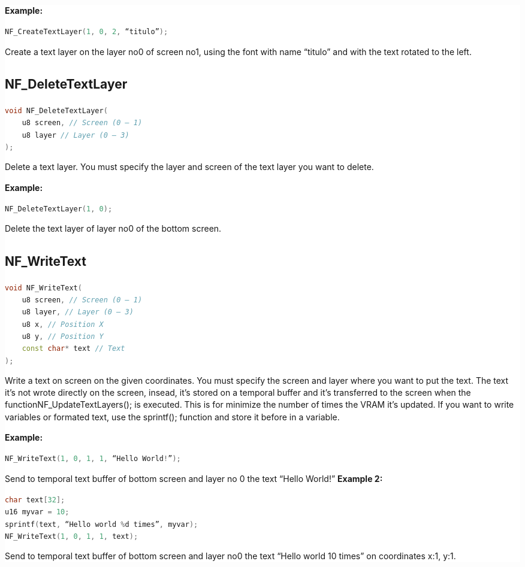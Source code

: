 **Example:**

```c++
NF_CreateTextLayer(1, 0, 2, “titulo”);
```
Create a text layer on the layer no0 of screen no1, using the font with name “titulo” and with the text rotated to the left. 

## NF_DeleteTextLayer
```c++
void NF_DeleteTextLayer(
    u8 screen, // Screen (0 – 1)
    u8 layer // Layer (0 – 3)
);
```
Delete a text layer.
You must specify the layer and screen of the text layer you want to delete.

**Example:**

```c++
NF_DeleteTextLayer(1, 0);
```
Delete the text layer of layer no0 of the bottom screen.

## NF_WriteText
```c++
void NF_WriteText(
    u8 screen, // Screen (0 – 1)
    u8 layer, // Layer (0 – 3)
    u8 x, // Position X
    u8 y, // Position Y
    const char* text // Text
);
```
Write a text on screen on the given coordinates. You must specify the screen and layer where you want to put the text. The text it’s not wrote directly on the screen, insead, it’s stored on a temporal buffer and it’s transferred to the screen when the functionNF_UpdateTextLayers(); is executed. This is for minimize the number of times the VRAM it’s updated. If you want to write variables or formated text, use the sprintf(); function and store it before in a variable.

**Example:**

```c++
NF_WriteText(1, 0, 1, 1, “Hello World!”);
```
Send to temporal text buffer of bottom screen and layer no 0 the text “Hello World!”
**Example 2:**
```c++
char text[32];
u16 myvar = 10;
sprintf(text, “Hello world %d times”, myvar);
NF_WriteText(1, 0, 1, 1, text);
```
Send to temporal text buffer of bottom screen and layer no0 the text “Hello world 10 times” on coordinates x:1, y:1. 
